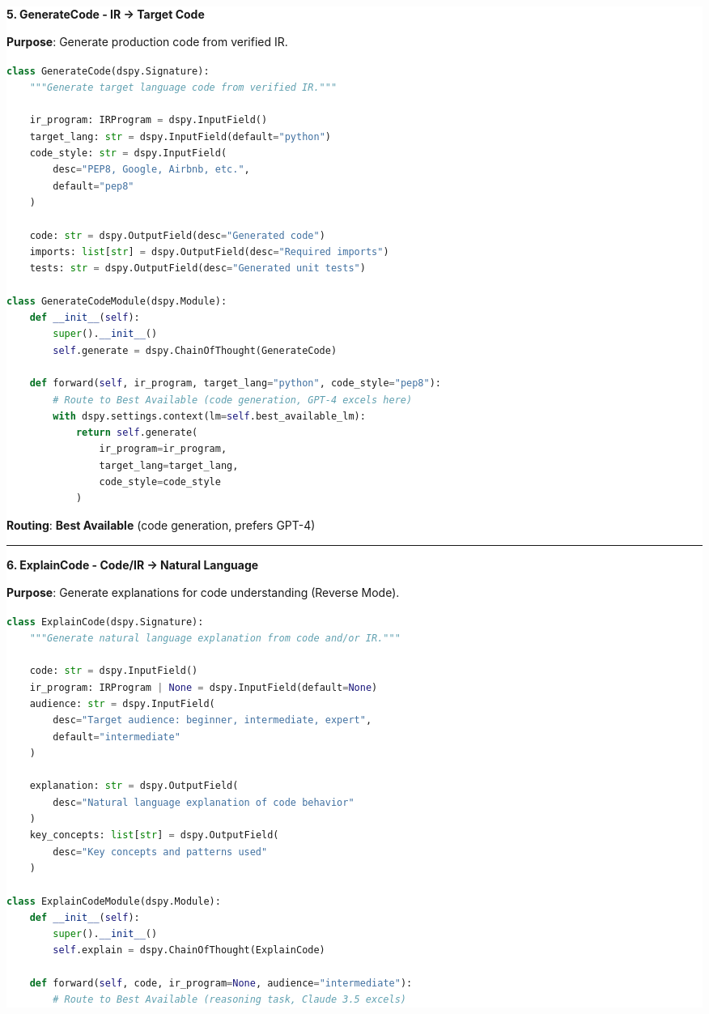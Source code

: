 **5. GenerateCode - IR → Target Code**

**Purpose**: Generate production code from verified IR.

```python
class GenerateCode(dspy.Signature):
    """Generate target language code from verified IR."""

    ir_program: IRProgram = dspy.InputField()
    target_lang: str = dspy.InputField(default="python")
    code_style: str = dspy.InputField(
        desc="PEP8, Google, Airbnb, etc.",
        default="pep8"
    )

    code: str = dspy.OutputField(desc="Generated code")
    imports: list[str] = dspy.OutputField(desc="Required imports")
    tests: str = dspy.OutputField(desc="Generated unit tests")

class GenerateCodeModule(dspy.Module):
    def __init__(self):
        super().__init__()
        self.generate = dspy.ChainOfThought(GenerateCode)

    def forward(self, ir_program, target_lang="python", code_style="pep8"):
        # Route to Best Available (code generation, GPT-4 excels here)
        with dspy.settings.context(lm=self.best_available_lm):
            return self.generate(
                ir_program=ir_program,
                target_lang=target_lang,
                code_style=code_style
            )
```

**Routing**: **Best Available** (code generation, prefers GPT-4)

---

**6. ExplainCode - Code/IR → Natural Language**

**Purpose**: Generate explanations for code understanding (Reverse Mode).

```python
class ExplainCode(dspy.Signature):
    """Generate natural language explanation from code and/or IR."""

    code: str = dspy.InputField()
    ir_program: IRProgram | None = dspy.InputField(default=None)
    audience: str = dspy.InputField(
        desc="Target audience: beginner, intermediate, expert",
        default="intermediate"
    )

    explanation: str = dspy.OutputField(
        desc="Natural language explanation of code behavior"
    )
    key_concepts: list[str] = dspy.OutputField(
        desc="Key concepts and patterns used"
    )

class ExplainCodeModule(dspy.Module):
    def __init__(self):
        super().__init__()
        self.explain = dspy.ChainOfThought(ExplainCode)

    def forward(self, code, ir_program=None, audience="intermediate"):
        # Route to Best Available (reasoning task, Claude 3.5 excels)
```